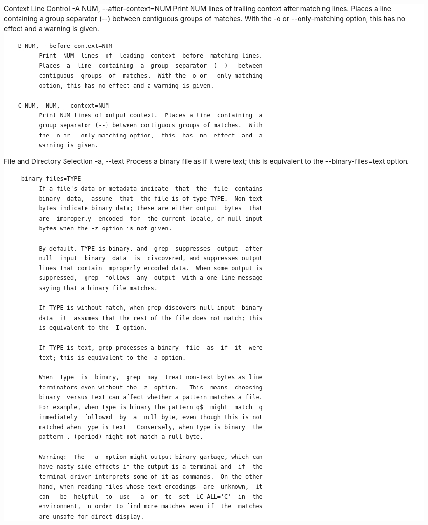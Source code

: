    Context Line Control
       -A NUM, --after-context=NUM
              Print NUM  lines  of  trailing  context  after  matching  lines.
              Places   a  line  containing  a  group  separator  (--)  between
              contiguous groups of matches.  With the  -o  or  --only-matching
              option, this has no effect and a warning is given.

       -B NUM, --before-context=NUM
              Print  NUM  lines  of  leading  context  before  matching lines.
              Places  a  line  containing  a  group  separator  (--)   between
              contiguous  groups  of  matches.  With the -o or --only-matching
              option, this has no effect and a warning is given.

       -C NUM, -NUM, --context=NUM
              Print NUM lines of output context.  Places a line  containing  a
              group separator (--) between contiguous groups of matches.  With
              the -o or --only-matching option,  this  has  no  effect  and  a
              warning is given.

   File and Directory Selection
       -a, --text
              Process  a binary file as if it were text; this is equivalent to
              the --binary-files=text option.

       --binary-files=TYPE
              If a file's data or metadata indicate  that  the  file  contains
              binary  data,  assume  that  the file is of type TYPE.  Non-text
              bytes indicate binary data; these are either output  bytes  that
              are  improperly  encoded  for  the current locale, or null input
              bytes when the -z option is not given.

              By default, TYPE is binary, and  grep  suppresses  output  after
              null  input  binary  data  is  discovered, and suppresses output
              lines that contain improperly encoded data.  When some output is
              suppressed,  grep  follows  any  output  with a one-line message
              saying that a binary file matches.

              If TYPE is without-match, when grep discovers null input  binary
              data  it  assumes that the rest of the file does not match; this
              is equivalent to the -I option.

              If TYPE is text, grep processes a binary  file  as  if  it  were
              text; this is equivalent to the -a option.

              When  type  is  binary,  grep  may  treat non-text bytes as line
              terminators even without the -z  option.   This  means  choosing
              binary  versus text can affect whether a pattern matches a file.
              For example, when type is binary the pattern q$  might  match  q
              immediately  followed  by  a  null byte, even though this is not
              matched when type is text.  Conversely, when type is binary  the
              pattern . (period) might not match a null byte.

              Warning:  The  -a  option might output binary garbage, which can
              have nasty side effects if the output is a terminal and  if  the
              terminal driver interprets some of it as commands.  On the other
              hand, when reading files whose text encodings  are  unknown,  it
              can   be  helpful  to  use  -a  or  to  set  LC_ALL='C'  in  the
              environment, in order to find more matches even if  the  matches
              are unsafe for direct display.
